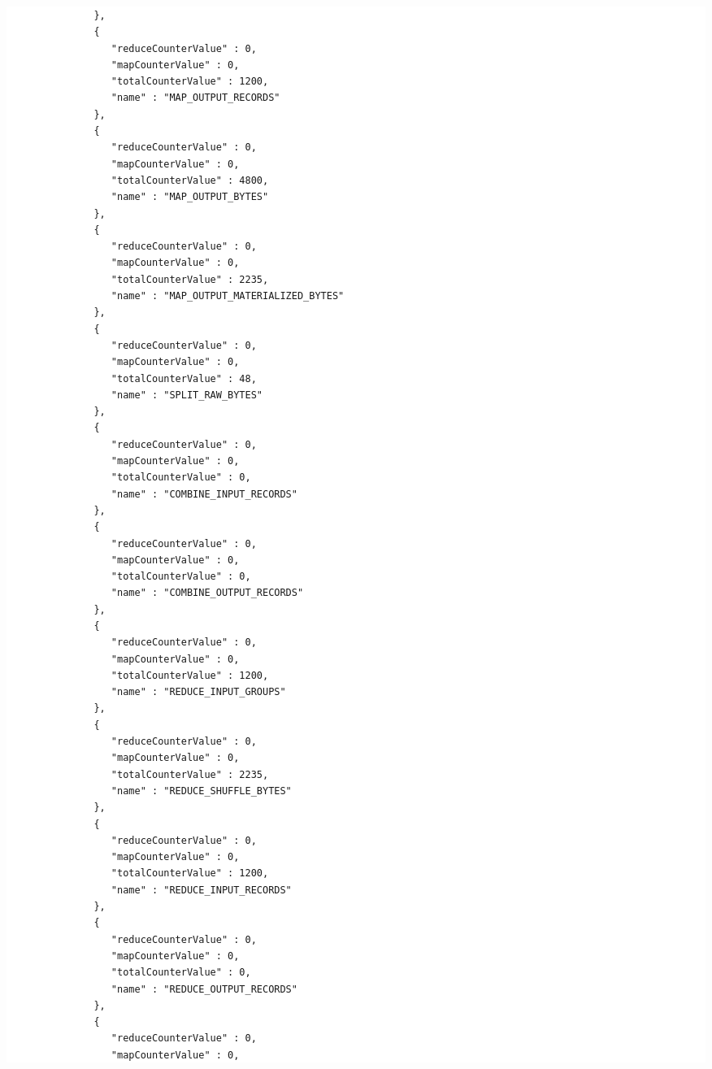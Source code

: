                    },
                   {
                      "reduceCounterValue" : 0,
                      "mapCounterValue" : 0,
                      "totalCounterValue" : 1200,
                      "name" : "MAP_OUTPUT_RECORDS"
                   },
                   {
                      "reduceCounterValue" : 0,
                      "mapCounterValue" : 0,
                      "totalCounterValue" : 4800,
                      "name" : "MAP_OUTPUT_BYTES"
                   },
                   {
                      "reduceCounterValue" : 0,
                      "mapCounterValue" : 0,
                      "totalCounterValue" : 2235,
                      "name" : "MAP_OUTPUT_MATERIALIZED_BYTES"
                   },
                   {
                      "reduceCounterValue" : 0,
                      "mapCounterValue" : 0,
                      "totalCounterValue" : 48,
                      "name" : "SPLIT_RAW_BYTES"
                   },
                   {
                      "reduceCounterValue" : 0,
                      "mapCounterValue" : 0,
                      "totalCounterValue" : 0,
                      "name" : "COMBINE_INPUT_RECORDS"
                   },
                   {
                      "reduceCounterValue" : 0,
                      "mapCounterValue" : 0,
                      "totalCounterValue" : 0,
                      "name" : "COMBINE_OUTPUT_RECORDS"
                   },
                   {
                      "reduceCounterValue" : 0,
                      "mapCounterValue" : 0,
                      "totalCounterValue" : 1200,
                      "name" : "REDUCE_INPUT_GROUPS"
                   },
                   {
                      "reduceCounterValue" : 0,
                      "mapCounterValue" : 0,
                      "totalCounterValue" : 2235,
                      "name" : "REDUCE_SHUFFLE_BYTES"
                   },
                   {
                      "reduceCounterValue" : 0,
                      "mapCounterValue" : 0,
                      "totalCounterValue" : 1200,
                      "name" : "REDUCE_INPUT_RECORDS"
                   },
                   {
                      "reduceCounterValue" : 0,
                      "mapCounterValue" : 0,
                      "totalCounterValue" : 0,
                      "name" : "REDUCE_OUTPUT_RECORDS"
                   },
                   {
                      "reduceCounterValue" : 0,
                      "mapCounterValue" : 0,